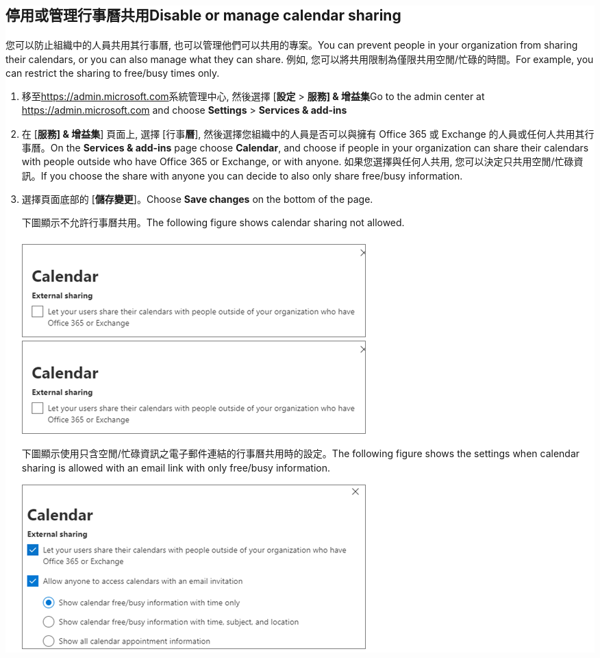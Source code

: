 ## <a name="disable-or-manage-calendar-sharing"></a><span data-ttu-id="bd57b-350">停用或管理行事曆共用</span><span class="sxs-lookup"><span data-stu-id="bd57b-350">Disable or manage calendar sharing</span></span>

<span data-ttu-id="bd57b-351">您可以防止組織中的人員共用其行事曆, 也可以管理他們可以共用的專案。</span><span class="sxs-lookup"><span data-stu-id="bd57b-351">You can prevent people in your organization from sharing their calendars, or you can also manage what they can share.</span></span> <span data-ttu-id="bd57b-352">例如, 您可以將共用限制為僅限共用空閒/忙碌的時間。</span><span class="sxs-lookup"><span data-stu-id="bd57b-352">For example, you can restrict the sharing to free/busy times only.</span></span>

1. <span data-ttu-id="bd57b-353">移至<a href="https://go.microsoft.com/fwlink/p/?linkid=837890" target="_blank">https://admin.microsoft.com</a>系統管理中心, 然後選擇 [**設定** \> **服務] & 增益集**</span><span class="sxs-lookup"><span data-stu-id="bd57b-353">Go to the admin center at <a href="https://go.microsoft.com/fwlink/p/?linkid=837890" target="_blank">https://admin.microsoft.com</a> and choose **Settings** \> **Services & add-ins**</span></span>
2. <span data-ttu-id="bd57b-354">在 [**服務] & 增益集**] 頁面上, 選擇 [行事**曆**], 然後選擇您組織中的人員是否可以與擁有 Office 365 或 Exchange 的人員或任何人共用其行事曆。</span><span class="sxs-lookup"><span data-stu-id="bd57b-354">On the **Services & add-ins** page choose **Calendar**, and choose if people in your organization can share their calendars with people outside who have Office 365 or Exchange, or with anyone.</span></span> 
    <span data-ttu-id="bd57b-355">如果您選擇與任何人共用, 您可以決定只共用空閒/忙碌資訊。</span><span class="sxs-lookup"><span data-stu-id="bd57b-355">If you choose the share with anyone you can decide to also only share free/busy information.</span></span>

3. <span data-ttu-id="bd57b-356">選擇頁面底部的 [**儲存變更**]。</span><span class="sxs-lookup"><span data-stu-id="bd57b-356">Choose **Save changes** on the bottom of the page.</span></span>

    <span data-ttu-id="bd57b-357">下圖顯示不允許行事曆共用。</span><span class="sxs-lookup"><span data-stu-id="bd57b-357">The following figure shows calendar sharing not allowed.</span></span> </br></br>
    <span data-ttu-id="bd57b-358">![顯示為不允許的外部行事曆共用的螢幕擷取畫面。](media/nocalendarsharing.png)</span><span class="sxs-lookup"><span data-stu-id="bd57b-358">![Screenshot of showing external calendar sharing as not allowed.](media/nocalendarsharing.png)</span></span>

    <span data-ttu-id="bd57b-359">下圖顯示使用只含空閒/忙碌資訊之電子郵件連結的行事曆共用時的設定。</span><span class="sxs-lookup"><span data-stu-id="bd57b-359">The following figure shows the settings when calendar sharing is allowed with an email link with only free/busy information.</span></span>

   ![與任何人共用行事曆空閒/忙碌的螢幕擷取畫面。](media/sharefreebusy.png)
